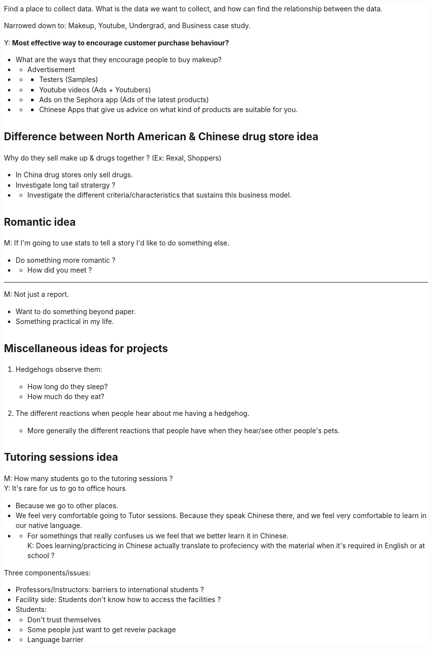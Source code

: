 Find a place to collect data. What is the data we want to collect, and how can find the relationship between the data.

Narrowed down to: Makeup, Youtube, Undergrad, and Business case study.

Y: **Most effective way to encourage customer purchase behaviour?**  
- What are the ways that they encourage people to buy makeup?  
- - Advertisement  
- - - Testers (Samples)  
- - - Youtube videos (Ads + Youtubers)
- - - Ads on the Sephora app (Ads of the latest products)
- - - Chinese Apps that give us advice on what kind of products are suitable for you.

## Difference between North American & Chinese drug store idea
Why do they sell make up & drugs together ? (Ex: Rexal, Shoppers)  
- In China drug stores only sell drugs.  
- Investigate long tail stratergy ?  
- - Investigate the different criteria/characteristics that sustains this business model.

## Romantic idea
M: If I'm going to use stats to tell a story I'd like to do something else.  
- Do something more romantic ?
- - How did you meet ?

----
M: Not just a report.  
- Want to do something beyond paper.
- Something practical in my life.

## Miscellaneous ideas for projects
1. Hedgehogs observe them:
    - How long do they sleep?   
    - How much do they eat?  

2. The different reactions when people hear about me having a hedgehog.
    - More generally the different reactions that people have when they hear/see other people's pets.

## Tutoring sessions idea
M: How many students go to the tutoring sessions ?  
Y: It's rare for us to go to office hours   
- Because we go to other places.  
- We feel very comfortable going to Tutor sessions. Because they speak Chinese there, and we feel very comfortable to learn in our native language.  
- - For somethings that really confuses us we feel that we better learn it in Chinese.  
K: Does learning/practicing in Chinese actually translate to profeciency with the material when it's required in English or at school ?

Three components/issues:   
- Professors/Instructors: barriers to international students ?  
- Facility side: Students don't know how to access the facilities ?  
- Students:  
- - Don't trust themselves
- - Some people just want to get reveiw package
- - Language barrier
